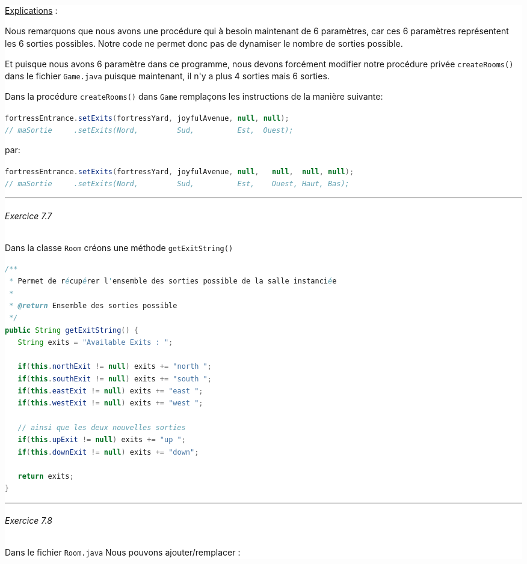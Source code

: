 <u>Explications</u> : 

Nous remarquons que nous avons une procédure qui à besoin maintenant de 6 paramètres, car ces 6 paramètres représentent les 6 sorties possibles. Notre code ne permet donc pas de dynamiser le nombre de sorties possible.

Et puisque nous avons 6 paramètre dans ce programme, nous devons forcément modifier notre procédure privée `createRooms()` dans le fichier `Game.java` puisque maintenant, il n'y a plus 4 sorties mais 6 sorties.

Dans la procédure `createRooms()` dans  `Game` remplaçons les instructions de la manière suivante:

```java
fortressEntrance.setExits(fortressYard, joyfulAvenue, null, null);
// maSortie     .setExits(Nord,         Sud,          Est,  Ouest);
```

par:

```java
fortressEntrance.setExits(fortressYard, joyfulAvenue, null,   null,  null, null);
// maSortie     .setExits(Nord,         Sud,          Est,    Ouest, Haut, Bas);
```

<hr>

###### Exercice 7.7

Dans la classe `Room` créons une méthode `getExitString()`

```java
/**
 * Permet de récupérer l'ensemble des sorties possible de la salle instanciée
 *
 * @return Ensemble des sorties possible
 */
public String getExitString() {
   String exits = "Available Exits : ";

   if(this.northExit != null) exits += "north ";
   if(this.southExit != null) exits += "south ";
   if(this.eastExit != null) exits += "east ";
   if(this.westExit != null) exits += "west ";

   // ainsi que les deux nouvelles sorties
   if(this.upExit != null) exits += "up ";
   if(this.downExit != null) exits += "down";

   return exits;
}
```

<hr>

###### Exercice 7.8

Dans le fichier `Room.java` Nous pouvons ajouter/remplacer :
